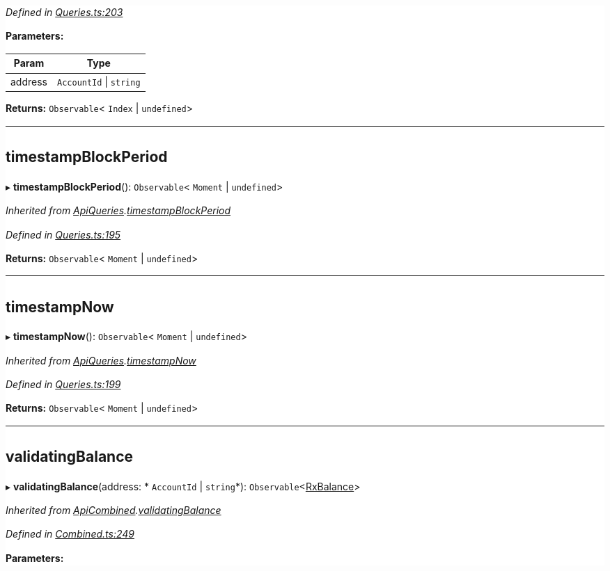 *Defined in [Queries.ts:203](https://github.com/polkadot-js/api/blob/c7cd9cd/packages/api-observable/src/Queries.ts#L203)*

**Parameters:**

| Param | Type |
| ------ | ------ |
| address |  `AccountId` &#124; `string`|

**Returns:** `Observable`< `Index` &#124; `undefined`>

___
<a id="timestampblockperiod"></a>

##  timestampBlockPeriod

▸ **timestampBlockPeriod**(): `Observable`< `Moment` &#124; `undefined`>

*Inherited from [ApiQueries](_queries_.apiqueries.md).[timestampBlockPeriod](_queries_.apiqueries.md#timestampblockperiod)*

*Defined in [Queries.ts:195](https://github.com/polkadot-js/api/blob/c7cd9cd/packages/api-observable/src/Queries.ts#L195)*

**Returns:** `Observable`< `Moment` &#124; `undefined`>

___
<a id="timestampnow"></a>

##  timestampNow

▸ **timestampNow**(): `Observable`< `Moment` &#124; `undefined`>

*Inherited from [ApiQueries](_queries_.apiqueries.md).[timestampNow](_queries_.apiqueries.md#timestampnow)*

*Defined in [Queries.ts:199](https://github.com/polkadot-js/api/blob/c7cd9cd/packages/api-observable/src/Queries.ts#L199)*

**Returns:** `Observable`< `Moment` &#124; `undefined`>

___
<a id="validatingbalance"></a>

##  validatingBalance

▸ **validatingBalance**(address: * `AccountId` &#124; `string`*): `Observable`<[RxBalance](../modules/_types_d_.md#rxbalance)>

*Inherited from [ApiCombined](_combined_.apicombined.md).[validatingBalance](_combined_.apicombined.md#validatingbalance)*

*Defined in [Combined.ts:249](https://github.com/polkadot-js/api/blob/c7cd9cd/packages/api-observable/src/Combined.ts#L249)*

**Parameters:**
